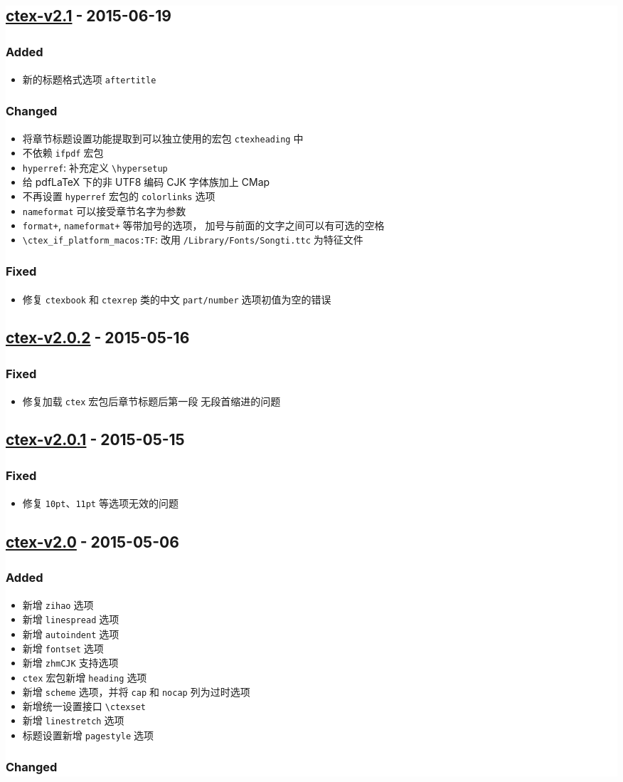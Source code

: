 ## [ctex-v2.1] - 2015-06-19

### Added

- 新的标题格式选项 `aftertitle`

### Changed

- 将章节标题设置功能提取到可以独立使用的宏包 `ctexheading` 中
- 不依赖 `ifpdf` 宏包
- `hyperref`: 补充定义 `\hypersetup`
- 给 pdfLaTeX 下的非 UTF8 编码 CJK 字体族加上 CMap
- 不再设置 `hyperref` 宏包的 `colorlinks` 选项
- `nameformat` 可以接受章节名字为参数
- `format+`, `nameformat+` 等带加号的选项， 加号与前面的文字之间可以有可选的空格
- `\ctex_if_platform_macos:TF`: 改用 `/Library/Fonts/Songti.ttc` 为特征文件

### Fixed

- 修复 `ctexbook` 和 `ctexrep` 类的中文 `part/number` 选项初值为空的错误

## [ctex-v2.0.2] - 2015-05-16

### Fixed

- 修复加载 `ctex` 宏包后章节标题后第一段 无段首缩进的问题

## [ctex-v2.0.1] - 2015-05-15

### Fixed

- 修复 `10pt`、`11pt` 等选项无效的问题

## [ctex-v2.0] - 2015-05-06

### Added

- 新增 `zihao` 选项
- 新增 `linespread` 选项
- 新增 `autoindent` 选项
- 新增 `fontset` 选项
- 新增 `zhmCJK` 支持选项
- `ctex` 宏包新增 `heading` 选项
- 新增 `scheme` 选项，并将 `cap` 和 `nocap` 列为过时选项
- 新增统一设置接口 `\ctexset`
- 新增 `linestretch` 选项
- 标题设置新增 `pagestyle` 选项

### Changed


[Unreleased]: https://github.com/CTeX-org/ctex-kit/compare/ctex-v2.4.16...HEAD
[ctex-v2.4.16]: https://github.com/CTeX-org/ctex-kit/compare/ctex-v2.4.15...ctex-v2.4.16
[ctex-v2.4.15]: https://github.com/CTeX-org/ctex-kit/compare/ctex-v2.4.14...ctex-v2.4.15
[ctex-v2.4.14]: https://github.com/CTeX-org/ctex-kit/compare/ctex-v2.4.13...ctex-v2.4.14
[ctex-v2.4.13]: https://github.com/CTeX-org/ctex-kit/compare/ctex-v2.4.12...ctex-v2.4.13
[ctex-v2.4.12]: https://github.com/CTeX-org/ctex-kit/compare/ctex-v2.4.11...ctex-v2.4.12
[ctex-v2.4.11]: https://github.com/CTeX-org/ctex-kit/compare/ctex-v2.4.10...ctex-v2.4.11
[ctex-v2.4.10]: https://github.com/CTeX-org/ctex-kit/compare/ctex-v2.4.9...ctex-v2.4.10
[ctex-v2.4.9]: https://github.com/CTeX-org/ctex-kit/compare/ctex-v2.4.8...ctex-v2.4.9
[ctex-v2.4.8]: https://github.com/CTeX-org/ctex-kit/compare/ctex-v2.4.7...ctex-v2.4.8
[ctex-v2.4.7]: https://github.com/CTeX-org/ctex-kit/compare/ctex-v2.4.6...ctex-v2.4.7
[ctex-v2.4.6]: https://github.com/CTeX-org/ctex-kit/compare/ctex-v2.4.5...ctex-v2.4.6
[ctex-v2.4.5]: https://github.com/CTeX-org/ctex-kit/compare/ctex-v2.4.4...ctex-v2.4.5
[ctex-v2.4.4]: https://github.com/CTeX-org/ctex-kit/compare/ctex-v2.4.3...ctex-v2.4.4
[ctex-v2.4.3]: https://github.com/CTeX-org/ctex-kit/compare/ctex-v2.4.2...ctex-v2.4.3
[ctex-v2.4.2]: https://github.com/CTeX-org/ctex-kit/compare/ctex-v2.4.1...ctex-v2.4.2
[ctex-v2.4.1]: https://github.com/CTeX-org/ctex-kit/compare/ctex-v2.4...ctex-v2.4.1
[ctex-v2.4]: https://github.com/CTeX-org/ctex-kit/compare/ctex-v2.3...ctex-v2.4
[ctex-v2.3]: https://github.com/CTeX-org/ctex-kit/compare/ctex-v2.2...ctex-v2.3
[ctex-v2.2]: https://github.com/CTeX-org/ctex-kit/compare/ctex-v2.1...ctex-v2.2
[ctex-v2.1]: https://github.com/CTeX-org/ctex-kit/compare/ctex-v2.0.2...ctex-v2.1
[ctex-v2.0.2]: https://github.com/CTeX-org/ctex-kit/compare/ctex-v2.0.1...ctex-v2.0.2
[ctex-v2.0.1]: https://github.com/CTeX-org/ctex-kit/compare/ctex-v2.0...ctex-v2.0.1
[ctex-v2.0]: https://github.com/CTeX-org/ctex-kit/releases/tag/ctex-v2.0
